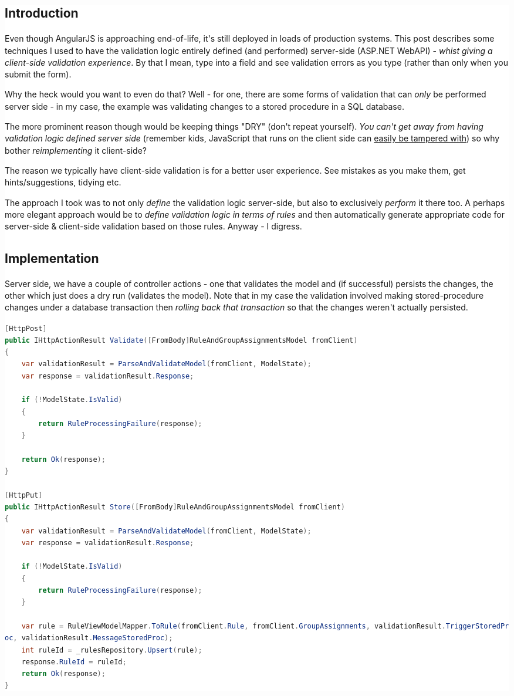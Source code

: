 ## Introduction

Even though AngularJS is approaching end-of-life, it's still deployed in loads of production systems. This post describes some techniques I used to have the validation logic entirely defined (and performed) server-side (ASP.NET WebAPI) - *whist giving a client-side validation experience*. By that I mean, type into a field and see validation errors as you type (rather than only when you submit the form).

Why the heck would you want to even do that? Well - for one, there are some forms of validation that can _only_ be performed server side - in my case, the example was validating changes to a stored procedure in a SQL database. 

The more prominent reason though would be keeping things "DRY" (don't repeat yourself). *You can't get away from having validation logic defined server side* (remember kids, JavaScript that runs on the client side can <u>easily be tampered with</u>) so why bother *reimplementing* it client-side?

The reason we typically have client-side validation is for a better user experience. See mistakes as you make them, get hints/suggestions, tidying etc.

The approach I took was to not only _define_ the validation logic server-side, but also to exclusively _perform_ it there too. A perhaps more elegant approach would be to *define validation logic in terms of rules* and then automatically generate appropriate code for server-side & client-side validation based on those rules. Anyway - I digress.

## Implementation

Server side, we have a couple of controller actions - one that validates the model and (if successful) persists the changes, the other which just does a dry run (validates the model). Note that in my case the validation involved making stored-procedure changes under a database transaction then *rolling back that transaction* so that the changes weren't actually persisted.

```csharp
[HttpPost]
public IHttpActionResult Validate([FromBody]RuleAndGroupAssignmentsModel fromClient)
{
    var validationResult = ParseAndValidateModel(fromClient, ModelState);
    var response = validationResult.Response;

    if (!ModelState.IsValid)
    {
        return RuleProcessingFailure(response);
    }

    return Ok(response);
}

[HttpPut]
public IHttpActionResult Store([FromBody]RuleAndGroupAssignmentsModel fromClient)
{
    var validationResult = ParseAndValidateModel(fromClient, ModelState);
    var response = validationResult.Response;

    if (!ModelState.IsValid)
    {
        return RuleProcessingFailure(response);
    }

    var rule = RuleViewModelMapper.ToRule(fromClient.Rule, fromClient.GroupAssignments, validationResult.TriggerStoredProc, validationResult.MessageStoredProc);
    int ruleId = _rulesRepository.Upsert(rule);
    response.RuleId = ruleId;
    return Ok(response);
}
```
